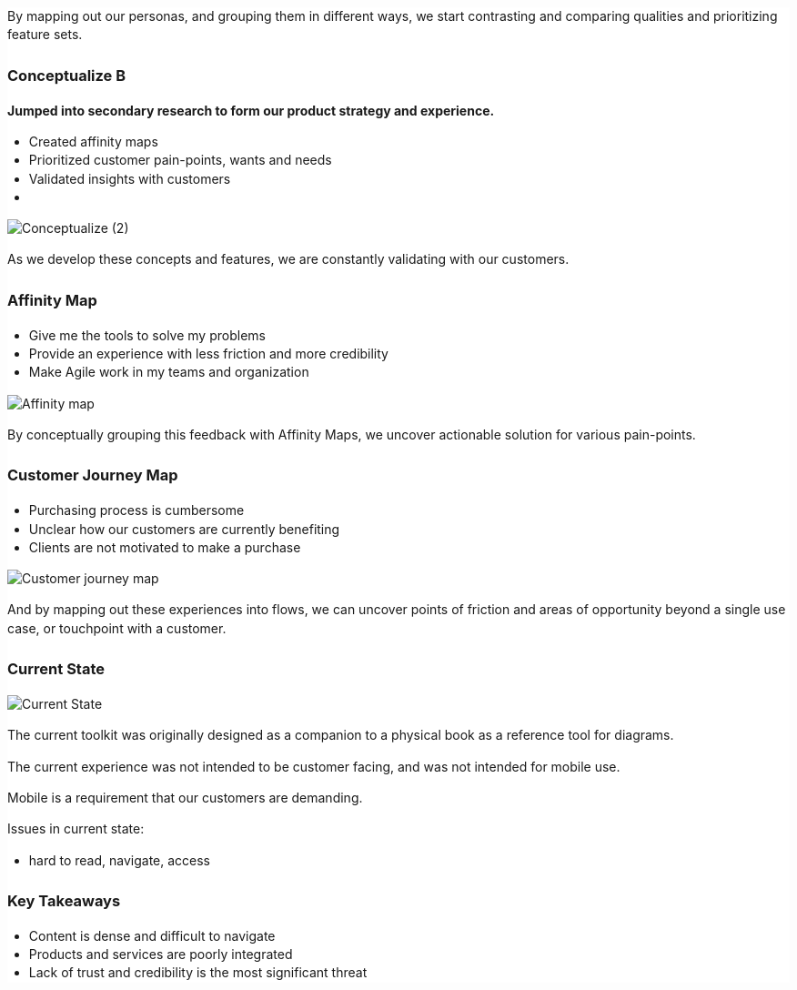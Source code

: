 By mapping out our personas, and grouping them in different ways, we start contrasting and comparing qualities and prioritizing feature sets.

### Conceptualize B
**Jumped into secondary research to form our product strategy and experience.**

- Created affinity maps 
- Prioritized customer pain-points, wants and needs 
- Validated insights with customers
- 
![Conceptualize (2)](https://user-images.githubusercontent.com/349454/192349403-4497492b-5b05-4e8c-8e5b-3d68133d200b.jpg)

As we develop these concepts and features, we are constantly validating with our customers.

### Affinity Map

- Give me the tools to solve my problems
- Provide an experience with less friction and more credibility
- Make Agile work in my teams and organization

![Affinity map](https://user-images.githubusercontent.com/349454/192349424-37b97a9a-e605-47cb-9839-5627dc06face.jpg)

By conceptually grouping this feedback with Affinity Maps, we uncover actionable solution for various pain-points.

### Customer Journey Map

- Purchasing process is cumbersome
- Unclear how our customers are currently benefiting
- Clients are not motivated to make a purchase

![Customer journey map](https://user-images.githubusercontent.com/349454/192349443-c792d696-1457-4e8e-9be6-d50fa53b9802.jpg)

And by mapping out these experiences into flows, we can uncover points of friction and areas of opportunity beyond a single use case, or touchpoint with a customer.

### Current State
![Current State](https://user-images.githubusercontent.com/349454/192349496-63c88560-443e-471e-a512-de591e36d139.jpg)

The current toolkit was originally designed as a companion to a physical book as a reference tool for  diagrams.

The current experience was not intended to be customer facing, and was not intended for mobile use.

Mobile is a requirement that our customers are demanding.

Issues in current state:

- hard to read, navigate, access

### Key Takeaways

- Content is dense and difficult to navigate
- Products and services are poorly integrated
- Lack of trust and credibility is the most significant threat
